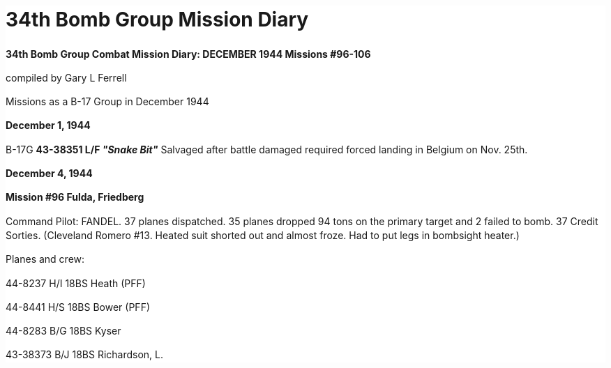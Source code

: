 





# 34th Bomb Group Mission Diary






 




**34th
Bomb Group Combat Mission Diary: DECEMBER 1944 Missions #96-106**

compiled
by Gary L Ferrell

 

Missions
as a B-17 Group in December 1944

 

**December
1, 1944**

B-17G
**43-38351 L/F *"Snake Bit"*** Salvaged after battle damaged
required forced landing in Belgium on Nov. 25th.

 

**December
4, 1944**

**Mission
#96 Fulda, Friedberg**

Command Pilot: FANDEL. 37 planes dispatched. 35 planes
dropped 94 tons on the primary target and 2 failed to bomb. 37 Credit Sorties.
(Cleveland Romero #13. Heated suit shorted out and almost froze. Had to put
legs in bombsight heater.)

Planes
and crew:

44-8237
H/I 18BS Heath (PFF)

44-8441
H/S 18BS Bower (PFF)

44-8283
B/G 18BS Kyser

43-38373
B/J 18BS Richardson, L.

